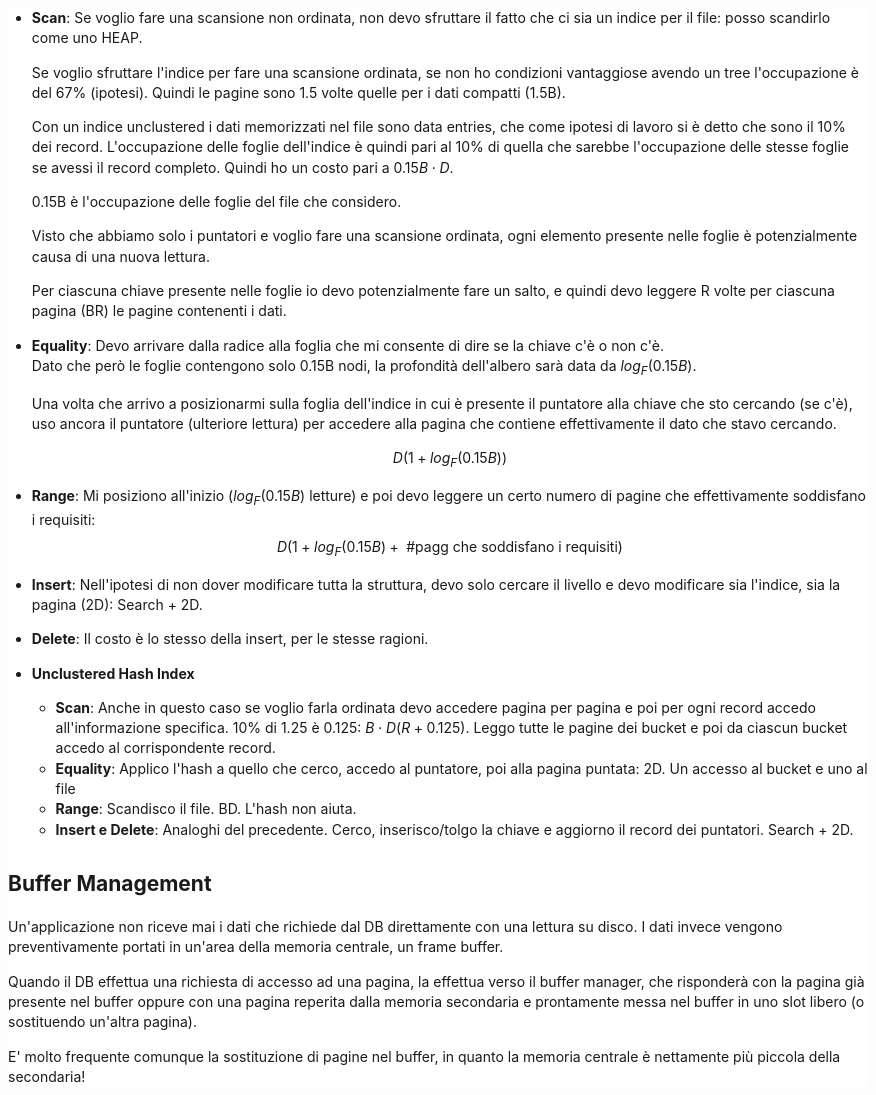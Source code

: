   - **Scan**: Se voglio fare una scansione non ordinata, non devo sfruttare il fatto che ci sia un indice per il file: posso scandirlo come uno HEAP.  
  
    Se voglio sfruttare l'indice per fare una scansione ordinata, se non ho condizioni vantaggiose avendo un tree l'occupazione è del 67% (ipotesi). Quindi le pagine sono 1.5 volte quelle per i dati compatti (1.5B).  

    Con un indice unclustered i dati memorizzati nel file sono data entries, che come ipotesi di lavoro si è detto che sono il 10% dei record. L'occupazione delle foglie dell'indice è quindi pari al 10% di quella che sarebbe l'occupazione delle stesse foglie se avessi il record completo. Quindi ho un costo pari a $0.15B \cdot D$.

    0.15B è l'occupazione delle foglie del file che considero.

    Visto che abbiamo solo i puntatori e voglio fare una scansione ordinata, ogni elemento presente nelle foglie è potenzialmente causa di una nuova lettura.

    Per ciascuna chiave presente nelle foglie io devo potenzialmente fare un salto, e quindi devo leggere R volte per ciascuna pagina (BR) le pagine contenenti i dati.
  - **Equality**: Devo arrivare dalla radice alla foglia che mi consente di dire se la chiave c'è o non c'è.  
    Dato che però le foglie contengono solo 0.15B nodi, la profondità dell'albero sarà data da $log_F(0.15B)$.

    Una volta che arrivo a posizionarmi sulla foglia dell'indice in cui è presente il puntatore alla chiave che sto cercando (se c'è), uso ancora il puntatore (ulteriore lettura) per accedere alla pagina che contiene effettivamente il dato che stavo cercando.

    $$D\left(1+log_F\left(0.15B\right)\right)$$
  - **Range**: Mi posiziono all'inizio ($log_F(0.15B)$ letture) e poi devo leggere un certo numero di pagine che effettivamente soddisfano i requisiti: 
    $$D\left(1+log_F\left(0.15B\right)+ \text{ \#pagg che soddisfano i requisiti}\right)$$
  - **Insert**: Nell'ipotesi di non dover modificare tutta la struttura, devo solo cercare il livello e devo modificare sia l'indice, sia la pagina (2D): Search + 2D.
  - **Delete**: Il costo è lo stesso della insert, per le stesse ragioni.
- **Unclustered Hash Index**
  - **Scan**: Anche in questo caso se voglio farla ordinata devo accedere pagina per pagina e poi per ogni record accedo all'informazione specifica. 10% di 1.25 è 0.125: $B \cdot D (R+0.125)$. Leggo tutte le pagine dei bucket e poi da ciascun bucket accedo al corrispondente record.
  - **Equality**: Applico l'hash a quello che cerco, accedo al puntatore, poi alla pagina puntata: 2D. Un accesso al bucket e uno al file
  - **Range**: Scandisco il file. BD. L'hash non aiuta.
  - **Insert e Delete**: Analoghi del precedente. Cerco, inserisco/tolgo la chiave e aggiorno il record dei puntatori. Search + 2D.

## Buffer Management

Un'applicazione non riceve mai i dati che richiede dal DB direttamente con una lettura su disco. I dati invece vengono preventivamente portati in un'area della memoria centrale, un frame buffer.

Quando il DB effettua una richiesta di accesso ad una pagina, la effettua verso il buffer manager, che risponderà con la pagina già presente nel buffer oppure con una pagina reperita dalla memoria secondaria e prontamente messa nel buffer in uno slot libero (o sostituendo un'altra pagina).

E' molto frequente comunque la sostituzione di pagine nel buffer, in quanto la memoria centrale è nettamente più piccola della secondaria!
